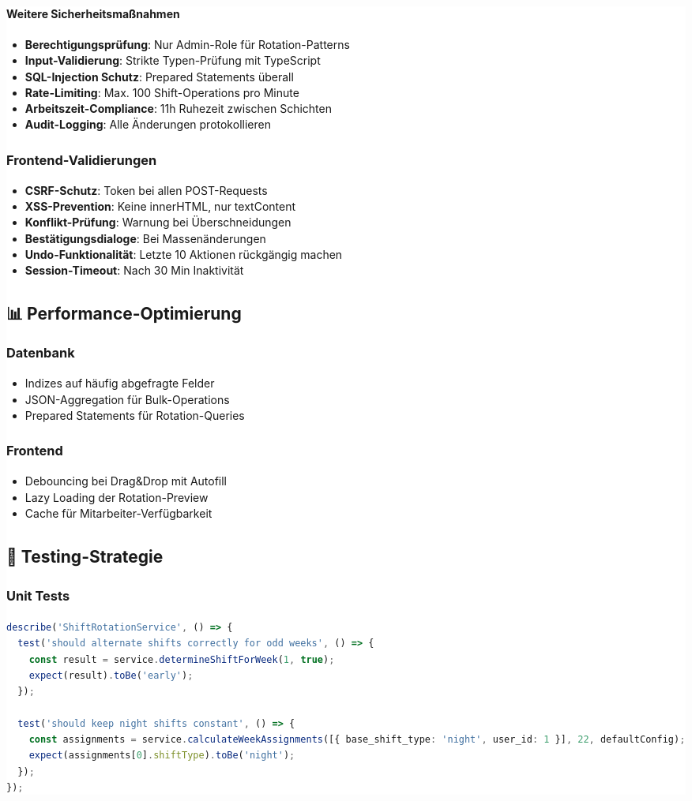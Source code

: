 #### Weitere Sicherheitsmaßnahmen

- **Berechtigungsprüfung**: Nur Admin-Role für Rotation-Patterns
- **Input-Validierung**: Strikte Typen-Prüfung mit TypeScript
- **SQL-Injection Schutz**: Prepared Statements überall
- **Rate-Limiting**: Max. 100 Shift-Operations pro Minute
- **Arbeitszeit-Compliance**: 11h Ruhezeit zwischen Schichten
- **Audit-Logging**: Alle Änderungen protokollieren

### Frontend-Validierungen

- **CSRF-Schutz**: Token bei allen POST-Requests
- **XSS-Prevention**: Keine innerHTML, nur textContent
- **Konflikt-Prüfung**: Warnung bei Überschneidungen
- **Bestätigungsdialoge**: Bei Massenänderungen
- **Undo-Funktionalität**: Letzte 10 Aktionen rückgängig machen
- **Session-Timeout**: Nach 30 Min Inaktivität

## 📊 Performance-Optimierung

### Datenbank

- Indizes auf häufig abgefragte Felder
- JSON-Aggregation für Bulk-Operations
- Prepared Statements für Rotation-Queries

### Frontend

- Debouncing bei Drag&Drop mit Autofill
- Lazy Loading der Rotation-Preview
- Cache für Mitarbeiter-Verfügbarkeit

## 🧪 Testing-Strategie

### Unit Tests

```typescript
describe('ShiftRotationService', () => {
  test('should alternate shifts correctly for odd weeks', () => {
    const result = service.determineShiftForWeek(1, true);
    expect(result).toBe('early');
  });

  test('should keep night shifts constant', () => {
    const assignments = service.calculateWeekAssignments([{ base_shift_type: 'night', user_id: 1 }], 22, defaultConfig);
    expect(assignments[0].shiftType).toBe('night');
  });
});
```
